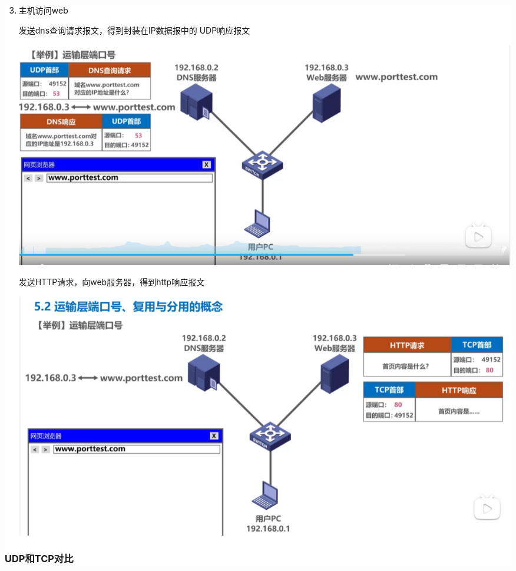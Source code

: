 3. 主机访问web

    发送dns查询请求报文，得到封装在IP数据报中的 UDP响应报文

    ![image-20240613120113034](./.assets/image-20240613120113034.png)

    发送HTTP请求，向web服务器，得到http响应报文

    ![image-20240613120252605](./.assets/image-20240613120252605.png)

    

### UDP和TCP对比
